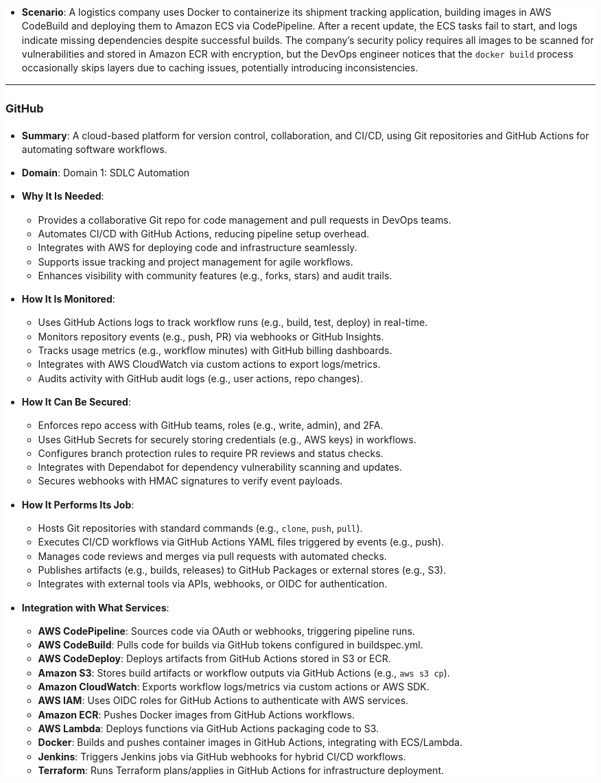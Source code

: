 - **Scenario**: A logistics company uses Docker to containerize its shipment tracking application, building images in AWS CodeBuild and deploying them to Amazon ECS via CodePipeline. After a recent update, the ECS tasks fail to start, and logs indicate missing dependencies despite successful builds. The company’s security policy requires all images to be scanned for vulnerabilities and stored in Amazon ECR with encryption, but the DevOps engineer notices that the `docker build` process occasionally skips layers due to caching issues, potentially introducing inconsistencies.

---

### GitHub
- **Summary**: A cloud-based platform for version control, collaboration, and CI/CD, using Git repositories and GitHub Actions for automating software workflows.  
- **Domain**: Domain 1: SDLC Automation  

- **Why It Is Needed**:  
  - Provides a collaborative Git repo for code management and pull requests in DevOps teams.  
  - Automates CI/CD with GitHub Actions, reducing pipeline setup overhead.  
  - Integrates with AWS for deploying code and infrastructure seamlessly.  
  - Supports issue tracking and project management for agile workflows.  
  - Enhances visibility with community features (e.g., forks, stars) and audit trails.

- **How It Is Monitored**:  
  - Uses GitHub Actions logs to track workflow runs (e.g., build, test, deploy) in real-time.  
  - Monitors repository events (e.g., push, PR) via webhooks or GitHub Insights.  
  - Tracks usage metrics (e.g., workflow minutes) with GitHub billing dashboards.  
  - Integrates with AWS CloudWatch via custom actions to export logs/metrics.  
  - Audits activity with GitHub audit logs (e.g., user actions, repo changes).

- **How It Can Be Secured**:  
  - Enforces repo access with GitHub teams, roles (e.g., write, admin), and 2FA.  
  - Uses GitHub Secrets for securely storing credentials (e.g., AWS keys) in workflows.  
  - Configures branch protection rules to require PR reviews and status checks.  
  - Integrates with Dependabot for dependency vulnerability scanning and updates.  
  - Secures webhooks with HMAC signatures to verify event payloads.

- **How It Performs Its Job**:  
  - Hosts Git repositories with standard commands (e.g., `clone`, `push`, `pull`).  
  - Executes CI/CD workflows via GitHub Actions YAML files triggered by events (e.g., push).  
  - Manages code reviews and merges via pull requests with automated checks.  
  - Publishes artifacts (e.g., builds, releases) to GitHub Packages or external stores (e.g., S3).  
  - Integrates with external tools via APIs, webhooks, or OIDC for authentication.

- **Integration with What Services**:  
  - **AWS CodePipeline**: Sources code via OAuth or webhooks, triggering pipeline runs.  
  - **AWS CodeBuild**: Pulls code for builds via GitHub tokens configured in buildspec.yml.  
  - **AWS CodeDeploy**: Deploys artifacts from GitHub Actions stored in S3 or ECR.  
  - **Amazon S3**: Stores build artifacts or workflow outputs via GitHub Actions (e.g., `aws s3 cp`).  
  - **Amazon CloudWatch**: Exports workflow logs/metrics via custom actions or AWS SDK.  
  - **AWS IAM**: Uses OIDC roles for GitHub Actions to authenticate with AWS services.  
  - **Amazon ECR**: Pushes Docker images from GitHub Actions workflows.  
  - **AWS Lambda**: Deploys functions via GitHub Actions packaging code to S3.  
  - **Docker**: Builds and pushes container images in GitHub Actions, integrating with ECS/Lambda.  
  - **Jenkins**: Triggers Jenkins jobs via GitHub webhooks for hybrid CI/CD workflows.  
  - **Terraform**: Runs Terraform plans/applies in GitHub Actions for infrastructure deployment.
